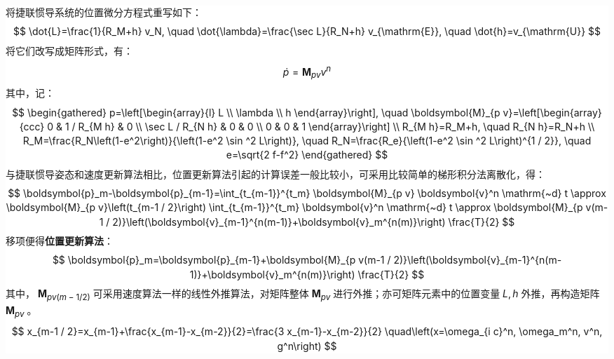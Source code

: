 将捷联惯导系统的位置微分方程式重写如下：
$$
\dot{L}=\frac{1}{R_M+h} v_N, \quad \dot{\lambda}=\frac{\sec L}{R_N+h} v_{\mathrm{E}}, \quad \dot{h}=v_{\mathrm{U}}
$$
将它们改写成矩阵形式，有：
$$
\dot{p}=\boldsymbol{M}_{p v} v^n
$$
其中，记：
$$
\begin{gathered}
p=\left[\begin{array}{l}
L \\
\lambda \\
h
\end{array}\right], \quad \boldsymbol{M}_{p v}=\left[\begin{array}{ccc}
0 & 1 / R_{M h} & 0 \\
\sec L / R_{N h} & 0 & 0 \\
0 & 0 & 1
\end{array}\right] \\
R_{M h}=R_M+h, \quad R_{N h}=R_N+h \\
R_M=\frac{R_N\left(1-e^2\right)}{\left(1-e^2 \sin ^2 L\right)}, \quad R_N=\frac{R_e}{\left(1-e^2 \sin ^2 L\right)^{1 / 2}}, \quad e=\sqrt{2 f-f^2}
\end{gathered}
$$
与捷联惯导姿态和速度更新算法相比，位置更新算法引起的计算误差一般比较小，可采用比较简单的梯形积分法离散化，得：
$$
\boldsymbol{p}_m-\boldsymbol{p}_{m-1}=\int_{t_{m-1}}^{t_m} \boldsymbol{M}_{p v} \boldsymbol{v}^n \mathrm{~d} t \approx \boldsymbol{M}_{p v}\left(t_{m-1 / 2}\right) \int_{t_{m-1}}^{t_m} \boldsymbol{v}^n \mathrm{~d} t \approx \boldsymbol{M}_{p v(m-1 / 2)}\left(\boldsymbol{v}_{m-1}^{n(m-1)}+\boldsymbol{v}_m^{n(m)}\right) \frac{T}{2}
$$
移项便得**位置更新算法**：
$$
\boldsymbol{p}_m=\boldsymbol{p}_{m-1}+\boldsymbol{M}_{p v(m-1 / 2)}\left(\boldsymbol{v}_{m-1}^{n(m-1)}+\boldsymbol{v}_m^{n(m)}\right) \frac{T}{2}
$$
其中， $\boldsymbol{M}_{p v(m-1 / 2)}$ 可采用速度算法一样的线性外推算法，对矩阵整体 $\boldsymbol{M}_{p v}$ 进行外推；亦可矩阵元素中的位置变量 $L, h$ 外推，再构造矩阵 $\boldsymbol{M}_{p v}$ 。
$$
x_{m-1 / 2}=x_{m-1}+\frac{x_{m-1}-x_{m-2}}{2}=\frac{3 x_{m-1}-x_{m-2}}{2} \quad\left(x=\omega_{i c}^n, \omega_m^n, v^n, g^n\right)
$$

##